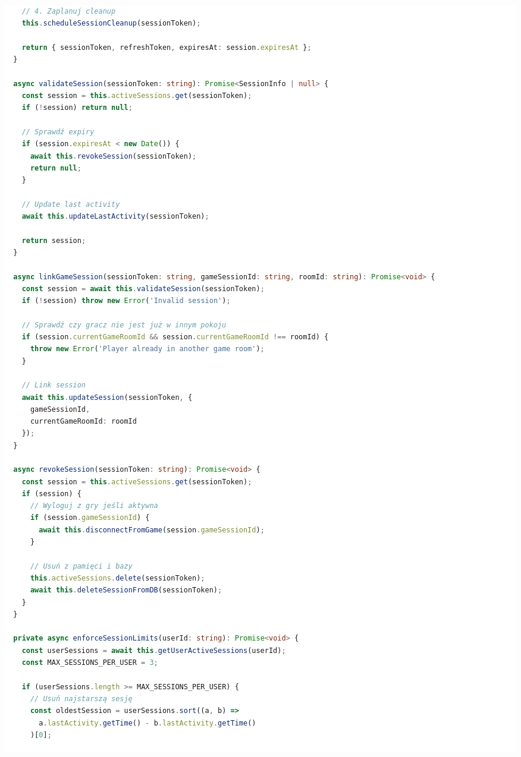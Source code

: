 ```typescript
    // 4. Zaplanuj cleanup
    this.scheduleSessionCleanup(sessionToken);
    
    return { sessionToken, refreshToken, expiresAt: session.expiresAt };
  }
  
  async validateSession(sessionToken: string): Promise<SessionInfo | null> {
    const session = this.activeSessions.get(sessionToken);
    if (!session) return null;
    
    // Sprawdź expiry
    if (session.expiresAt < new Date()) {
      await this.revokeSession(sessionToken);
      return null;
    }
    
    // Update last activity
    await this.updateLastActivity(sessionToken);
    
    return session;
  }
  
  async linkGameSession(sessionToken: string, gameSessionId: string, roomId: string): Promise<void> {
    const session = await this.validateSession(sessionToken);
    if (!session) throw new Error('Invalid session');
    
    // Sprawdź czy gracz nie jest już w innym pokoju
    if (session.currentGameRoomId && session.currentGameRoomId !== roomId) {
      throw new Error('Player already in another game room');
    }
    
    // Link session
    await this.updateSession(sessionToken, {
      gameSessionId,
      currentGameRoomId: roomId
    });
  }
  
  async revokeSession(sessionToken: string): Promise<void> {
    const session = this.activeSessions.get(sessionToken);
    if (session) {
      // Wyloguj z gry jeśli aktywna
      if (session.gameSessionId) {
        await this.disconnectFromGame(session.gameSessionId);
      }
      
      // Usuń z pamięci i bazy
      this.activeSessions.delete(sessionToken);
      await this.deleteSessionFromDB(sessionToken);
    }
  }
  
  private async enforceSessionLimits(userId: string): Promise<void> {
    const userSessions = await this.getUserActiveSessions(userId);
    const MAX_SESSIONS_PER_USER = 3;
    
    if (userSessions.length >= MAX_SESSIONS_PER_USER) {
      // Usuń najstarszą sesję
      const oldestSession = userSessions.sort((a, b) => 
        a.lastActivity.getTime() - b.lastActivity.getTime()
      )[0];
      
```